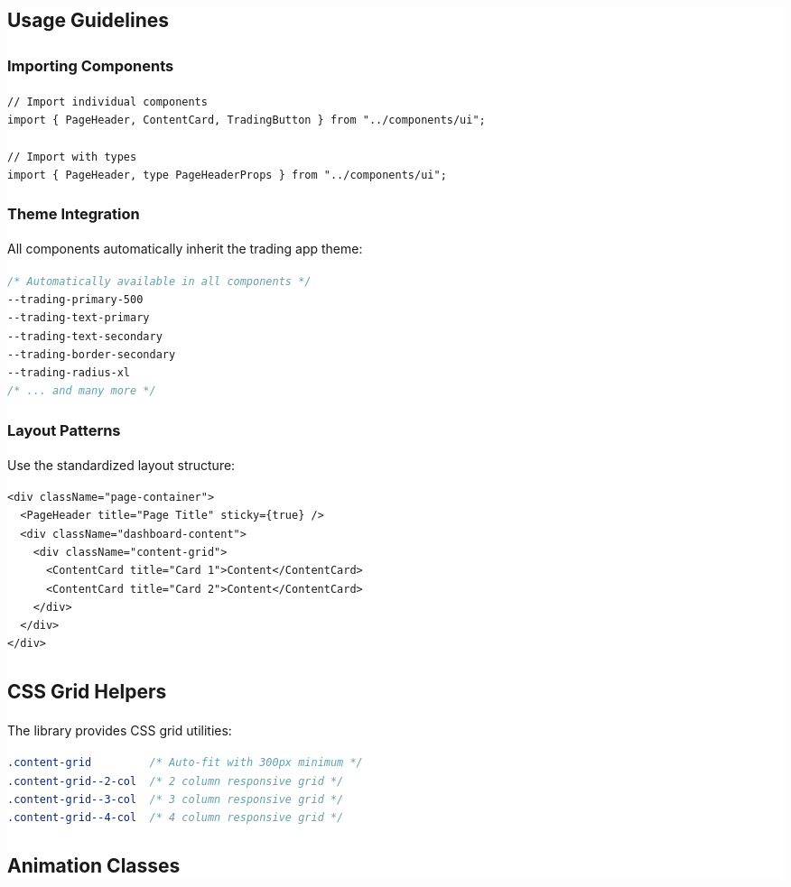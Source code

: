 ## Usage Guidelines

### Importing Components

```tsx
// Import individual components
import { PageHeader, ContentCard, TradingButton } from "../components/ui";

// Import with types
import { PageHeader, type PageHeaderProps } from "../components/ui";
```

### Theme Integration

All components automatically inherit the trading app theme:

```css
/* Automatically available in all components */
--trading-primary-500
--trading-text-primary
--trading-text-secondary
--trading-border-secondary
--trading-radius-xl
/* ... and many more */
```

### Layout Patterns

Use the standardized layout structure:

```tsx
<div className="page-container">
  <PageHeader title="Page Title" sticky={true} />
  <div className="dashboard-content">
    <div className="content-grid">
      <ContentCard title="Card 1">Content</ContentCard>
      <ContentCard title="Card 2">Content</ContentCard>
    </div>
  </div>
</div>
```

## CSS Grid Helpers

The library provides CSS grid utilities:

```css
.content-grid         /* Auto-fit with 300px minimum */
.content-grid--2-col  /* 2 column responsive grid */
.content-grid--3-col  /* 3 column responsive grid */
.content-grid--4-col  /* 4 column responsive grid */
```

## Animation Classes
